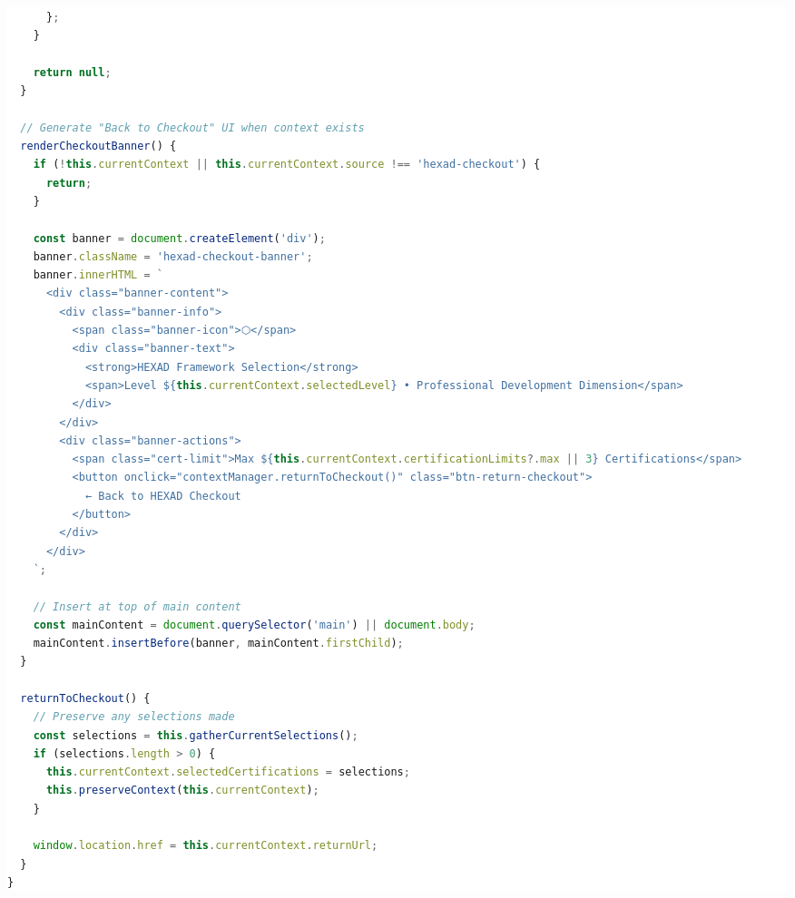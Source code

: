 ```javascript
      };
    }
    
    return null;
  }
  
  // Generate "Back to Checkout" UI when context exists
  renderCheckoutBanner() {
    if (!this.currentContext || this.currentContext.source !== 'hexad-checkout') {
      return;
    }
    
    const banner = document.createElement('div');
    banner.className = 'hexad-checkout-banner';
    banner.innerHTML = `
      <div class="banner-content">
        <div class="banner-info">
          <span class="banner-icon">⬡</span>
          <div class="banner-text">
            <strong>HEXAD Framework Selection</strong>
            <span>Level ${this.currentContext.selectedLevel} • Professional Development Dimension</span>
          </div>
        </div>
        <div class="banner-actions">
          <span class="cert-limit">Max ${this.currentContext.certificationLimits?.max || 3} Certifications</span>
          <button onclick="contextManager.returnToCheckout()" class="btn-return-checkout">
            ← Back to HEXAD Checkout
          </button>
        </div>
      </div>
    `;
    
    // Insert at top of main content
    const mainContent = document.querySelector('main') || document.body;
    mainContent.insertBefore(banner, mainContent.firstChild);
  }
  
  returnToCheckout() {
    // Preserve any selections made
    const selections = this.gatherCurrentSelections();
    if (selections.length > 0) {
      this.currentContext.selectedCertifications = selections;
      this.preserveContext(this.currentContext);
    }
    
    window.location.href = this.currentContext.returnUrl;
  }
}
```
